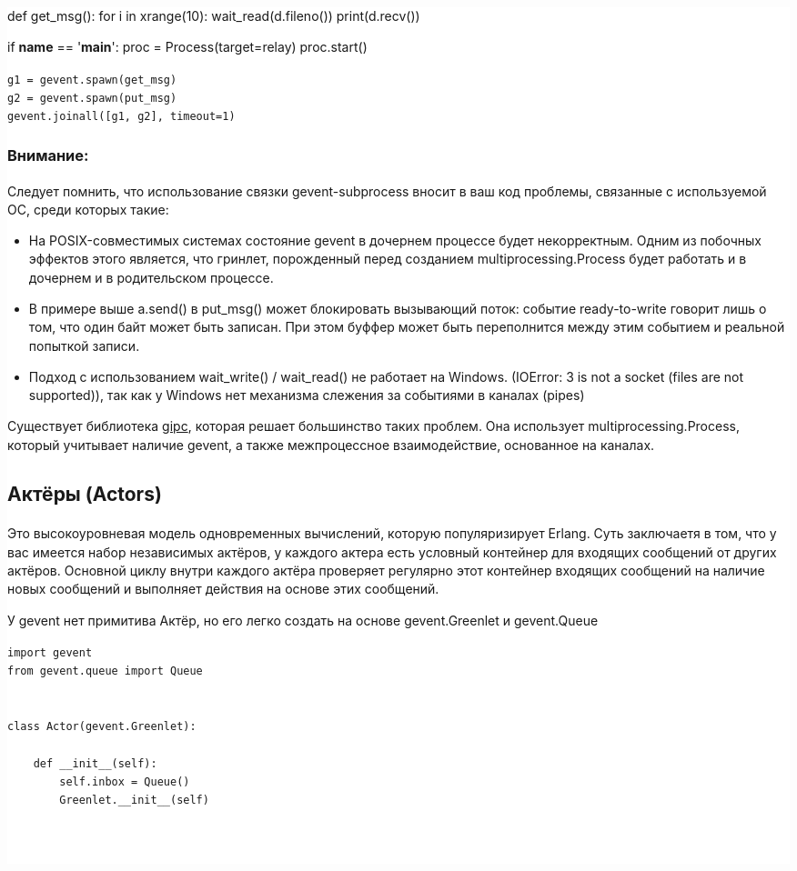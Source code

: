 def get_msg():
    for i in xrange(10):
        wait_read(d.fileno())
        print(d.recv())

if __name__ == '__main__':
    proc = Process(target=relay)
    proc.start()

    g1 = gevent.spawn(get_msg)
    g2 = gevent.spawn(put_msg)
    gevent.joinall([g1, g2], timeout=1)
</code>
</pre>

### Внимание: 

Следует помнить, что использование связки gevent-subprocess вносит в ваш код проблемы, связанные с используемой ОС, среди которых такие: 

* На POSIX-совместимых системах состояние gevent в дочернем    процессе будет некорректным. Одним из побочных эффектов этого является, что гринлет, порожденный перед созданием multiprocessing.Process будет работать и в дочернем и в родительском процессе.

* В примере выше a.send() в put_msg() может блокировать вызывающий поток: событие ready-to-write говорит лишь о том, что один байт может быть записан. При этом буффер может быть переполнится между этим событием и реальной попыткой записи.

* Подход с использованием wait_write() / wait_read() не работает на Windows. (IOError: 3 is not a socket (files are not supported)), так как у Windows нет механизма слежения за событиями в каналах (pipes)

Существует библиотека  [gipc](http://pypi.python.org/pypi/gipc), которая решает большинство таких проблем. Она использует multiprocessing.Process, который учитывает наличие gevent, а также межпроцессное взаимодействие, основанное на каналах. 

## Актёры (Actors)

Это высокоуровневая модель одновременных вычислений, которую популяризирует Erlang. Суть заключаетя в том, что у вас имеется набор независимых актёров, у каждого актера есть условный контейнер для входящих сообщений от других актёров. Основной циклу внутри каждого актёра проверяет регулярно этот контейнер входящих сообщений на наличие новых сообщений и выполняет действия на основе этих сообщений.

У gevent нет примитива Актёр, но его легко создать на основе gevent.Greenlet и gevent.Queue

<pre>
<code class="python">import gevent
from gevent.queue import Queue


class Actor(gevent.Greenlet):

    def __init__(self):
        self.inbox = Queue()
        Greenlet.__init__(self)
